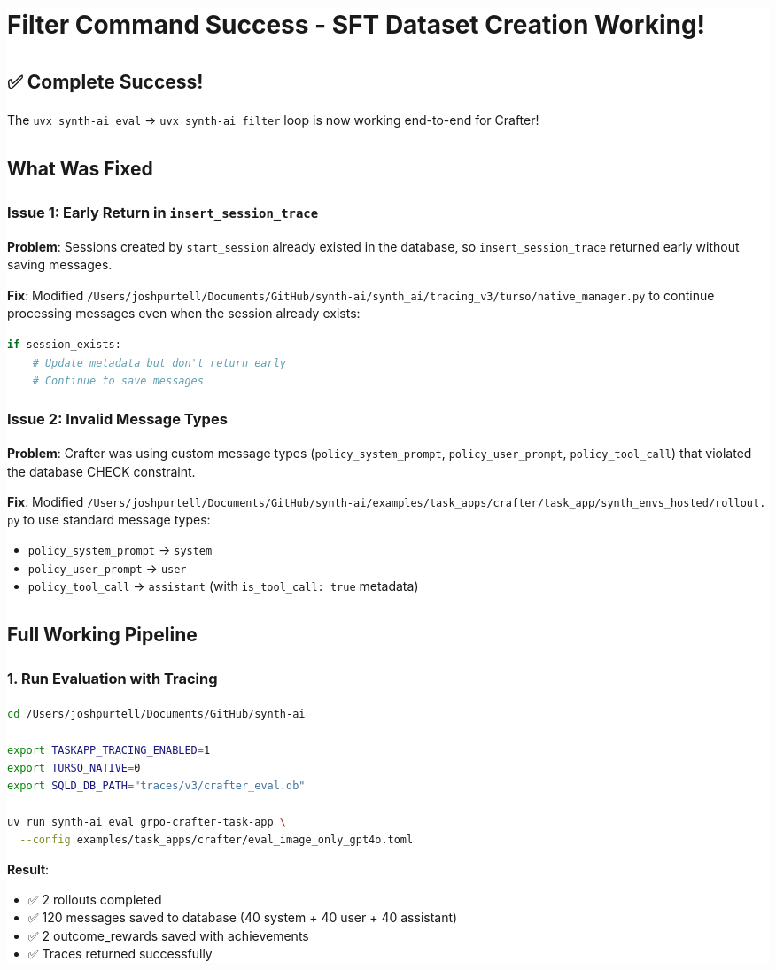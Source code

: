 # Filter Command Success - SFT Dataset Creation Working!

## ✅ Complete Success!

The `uvx synth-ai eval` → `uvx synth-ai filter` loop is now working end-to-end for Crafter!

## What Was Fixed

### Issue 1: Early Return in `insert_session_trace`
**Problem**: Sessions created by `start_session` already existed in the database, so `insert_session_trace` returned early without saving messages.

**Fix**: Modified `/Users/joshpurtell/Documents/GitHub/synth-ai/synth_ai/tracing_v3/turso/native_manager.py` to continue processing messages even when the session already exists:

```python
if session_exists:
    # Update metadata but don't return early
    # Continue to save messages
```

### Issue 2: Invalid Message Types
**Problem**: Crafter was using custom message types (`policy_system_prompt`, `policy_user_prompt`, `policy_tool_call`) that violated the database CHECK constraint.

**Fix**: Modified `/Users/joshpurtell/Documents/GitHub/synth-ai/examples/task_apps/crafter/task_app/synth_envs_hosted/rollout.py` to use standard message types:
- `policy_system_prompt` → `system`
- `policy_user_prompt` → `user`  
- `policy_tool_call` → `assistant` (with `is_tool_call: true` metadata)

## Full Working Pipeline

### 1. Run Evaluation with Tracing

```bash
cd /Users/joshpurtell/Documents/GitHub/synth-ai

export TASKAPP_TRACING_ENABLED=1
export TURSO_NATIVE=0
export SQLD_DB_PATH="traces/v3/crafter_eval.db"

uv run synth-ai eval grpo-crafter-task-app \
  --config examples/task_apps/crafter/eval_image_only_gpt4o.toml
```

**Result**:
- ✅ 2 rollouts completed
- ✅ 120 messages saved to database (40 system + 40 user + 40 assistant)
- ✅ 2 outcome_rewards saved with achievements
- ✅ Traces returned successfully
